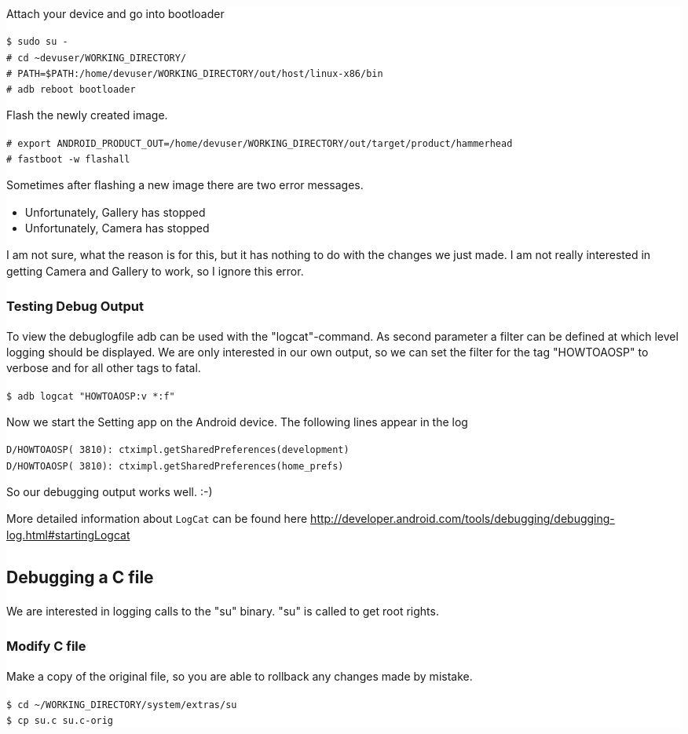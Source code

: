 Attach your device and go into bootloader

```
$ sudo su -
# cd ~devuser/WORKING_DIRECTORY/
# PATH=$PATH:/home/devuser/WORKING_DIRECTORY/out/host/linux-x86/bin
# adb reboot bootloader
```

Flash the newly created image.

```
# export ANDROID_PRODUCT_OUT=/home/devuser/WORKING_DIRECTORY/out/target/product/hammerhead
# fastboot -w flashall
```

Sometimes after flashing a new image there are two error messages.

  * Unfortunately, Gallery has stopped
  * Unfortunately, Camera has stopped

I am not sure, what the reason is for this, but it has nothing to do with the changes we just made.
I am not really interested in getting Camera and Gallery to work, so I ignore this error.


### Testing Debug Output ###


To view the debuglogfile adb can be used with the "logcat"-command. As second parameter a filter can be defined at which level logging should be displayed.
We are only interested in our own output, so we can set the filter for the tag "HOWTOAOSP" to verbose and for all other tags to fatal.

```
$ adb logcat "HOWTOAOSP:v *:f"
```

Now we start the Setting app on the Android device. The following lines appear in the log

```
D/HOWTOAOSP( 3810): ctximpl.getSharedPreferences(development)
D/HOWTOAOSP( 3810): ctximpl.getSharedPreferences(home_prefs)
```

So our debugging output works well.   :-)

More detailed information about `LogCat` can be found here http://developer.android.com/tools/debugging/debugging-log.html#startingLogcat


## Debugging a C file ##

We are interested in logging calls to the "su" binary.
"su" is called to get root rights.

### Modify C file ###

Make a copy of the original file, so you are able to rollback any changes made by mistake.

```
$ cd ~/WORKING_DIRECTORY/system/extras/su
$ cp su.c su.c-orig
```
